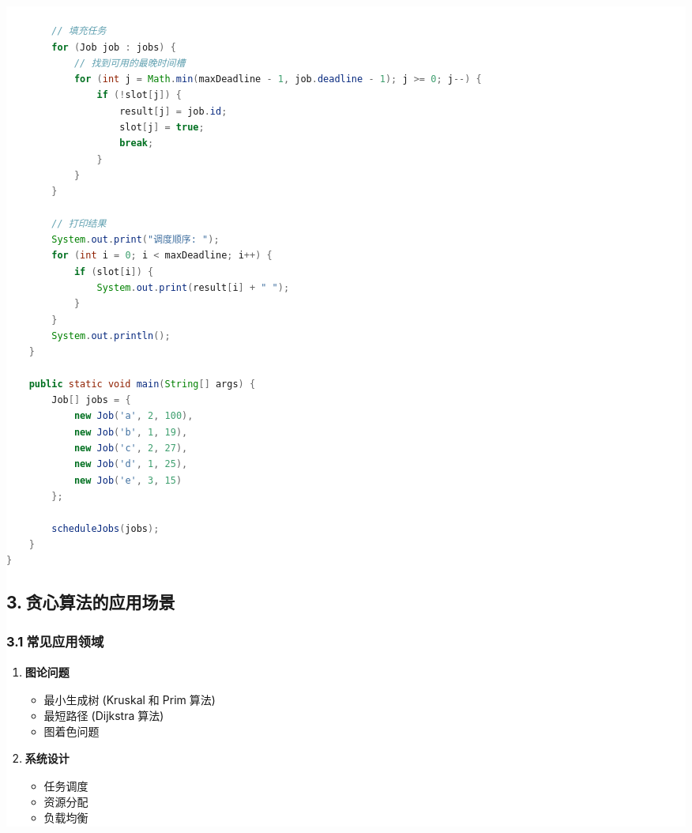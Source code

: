 ```java

        // 填充任务
        for (Job job : jobs) {
            // 找到可用的最晚时间槽
            for (int j = Math.min(maxDeadline - 1, job.deadline - 1); j >= 0; j--) {
                if (!slot[j]) {
                    result[j] = job.id;
                    slot[j] = true;
                    break;
                }
            }
        }

        // 打印结果
        System.out.print("调度顺序: ");
        for (int i = 0; i < maxDeadline; i++) {
            if (slot[i]) {
                System.out.print(result[i] + " ");
            }
        }
        System.out.println();
    }

    public static void main(String[] args) {
        Job[] jobs = {
            new Job('a', 2, 100),
            new Job('b', 1, 19),
            new Job('c', 2, 27),
            new Job('d', 1, 25),
            new Job('e', 3, 15)
        };

        scheduleJobs(jobs);
    }
}
```

## 3. 贪心算法的应用场景

### 3.1 常见应用领域

1. **图论问题**
   - 最小生成树 (Kruskal 和 Prim 算法)
   - 最短路径 (Dijkstra 算法)
   - 图着色问题

2. **系统设计**
   - 任务调度
   - 资源分配
   - 负载均衡
